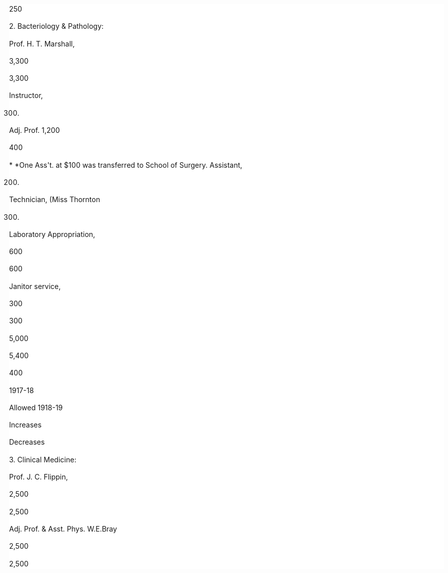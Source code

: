 250

2\. Bacteriology & Pathology:

Prof. H. T. Marshall,

3,300

3,300

Instructor,

300)

Adj. Prof. 1,200

400

\* \*One Ass't. at $100 was transferred to School of Surgery. Assistant,

200)

Technician, (Miss Thornton

300)

Laboratory Appropriation,

600

600

Janitor service,

300

300

5,000

5,400

400

1917-18

Allowed 1918-19

Increases

Decreases

3\. Clinical Medicine:

Prof. J. C. Flippin,

2,500

2,500

Adj. Prof. & Asst. Phys. W.E.Bray

2,500

2,500
